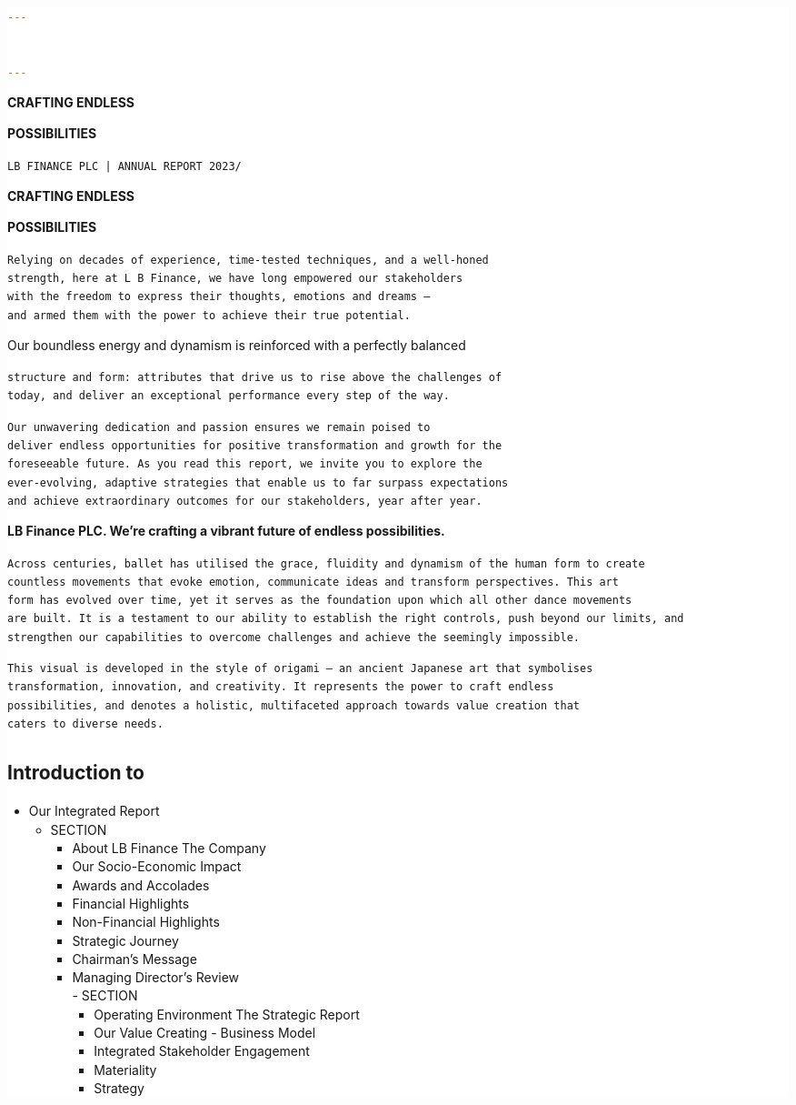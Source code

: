 ```yaml
---


---
```


<p><strong>CRAFTING ENDLESS</strong></p>
<p><strong>POSSIBILITIES</strong></p>
<pre><code>LB FINANCE PLC | ANNUAL REPORT 2023/
</code></pre>
<p><strong>CRAFTING ENDLESS</strong></p>
<p><strong>POSSIBILITIES</strong></p>
<pre><code>Relying on decades of experience, time-tested techniques, and a well-honed
strength, here at L B Finance, we have long empowered our stakeholders
with the freedom to express their thoughts, emotions and dreams –
and armed them with the power to achieve their true potential.
</code></pre>
<p>Our boundless energy and dynamism is reinforced with a perfectly balanced</p>
<pre><code>structure and form: attributes that drive us to rise above the challenges of
today, and deliver an exceptional performance every step of the way.
</code></pre>
<pre><code>Our unwavering dedication and passion ensures we remain poised to
deliver endless opportunities for positive transformation and growth for the
foreseeable future. As you read this report, we invite you to explore the
ever-evolving, adaptive strategies that enable us to far surpass expectations
and achieve extraordinary outcomes for our stakeholders, year after year.
</code></pre>
<p><strong>LB Finance PLC. We’re crafting a vibrant future of endless possibilities.</strong></p>
<pre><code>Across centuries, ballet has utilised the grace, fluidity and dynamism of the human form to create
countless movements that evoke emotion, communicate ideas and transform perspectives. This art
form has evolved over time, yet it serves as the foundation upon which all other dance movements
are built. It is a testament to our ability to establish the right controls, push beyond our limits, and
strengthen our capabilities to overcome challenges and achieve the seemingly impossible.
</code></pre>
<pre><code>This visual is developed in the style of origami – an ancient Japanese art that symbolises
transformation, innovation, and creativity. It represents the power to craft endless
possibilities, and denotes a holistic, multifaceted approach towards value creation that
caters to diverse needs.
</code></pre>
<h2 id="introduction-to">Introduction to</h2>
<ul>
<li>Our Integrated Report
<ul>
<li>SECTION
<ul>
<li>About LB Finance The Company</li>
<li>Our Socio-Economic Impact</li>
<li>Awards and Accolades</li>
<li>Financial Highlights</li>
<li>Non-Financial Highlights</li>
<li>Strategic Journey</li>
<li>Chairman’s Message</li>
<li>Managing Director’s Review<br>
- SECTION
<ul>
<li>Operating Environment The Strategic Report</li>
<li>Our Value Creating - Business Model</li>
<li>Integrated Stakeholder Engagement</li>
<li>Materiality</li>
<li>Strategy<br>